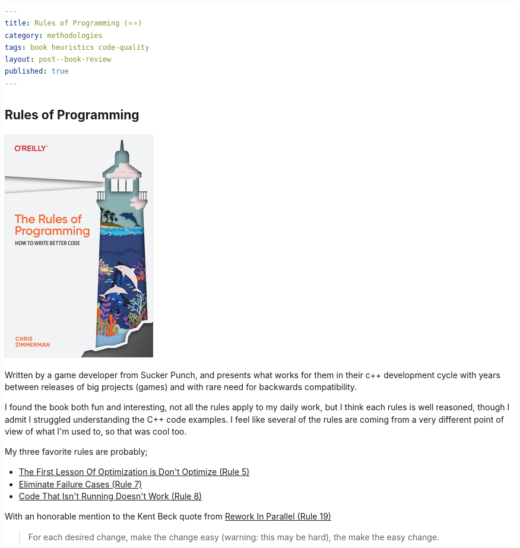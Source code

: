 ```yaml
---
title: Rules of Programming (⭐⭐)
category: methodologies
tags: book heuristics code-quality
layout: post--book-review
published: true
---
```


## Rules of Programming

![Rules of programming](/assets/2024/rules-of-programming/cover.jpg)

Written by a game developer from Sucker Punch, and presents what works for
them in their c++ development cycle with years between releases of big projects
(games) and with rare need for backwards compatibility.

I found the book both fun and interesting, not all the rules apply to my daily
work, but I think each rules is well reasoned, though I admit I struggled
understanding the C++ code examples. I feel like several of the rules are coming
from a very different point of view of what I'm used to, so that was cool too.

My three favorite rules are probably; 

- [The First Lesson Of Optimization is Don't Optimize (Rule 5)](#the-first-lesson-of-optimization-is-dont-optimize-rule-5)
- [Eliminate Failure Cases (Rule 7)](#eliminate-failure-cases-rule-7)
- [Code That Isn't Running Doesn't Work (Rule 8)](#code-that-isnt-running-doesnt-work-rule-8)
  
With an honorable mention to the Kent Beck quote from [Rework In Parallel (Rule 19)](#rework-in-parallel-rule-19)
  
  > For each desired change, make the change easy (warning: this may be hard), the
  > make the easy change. 
